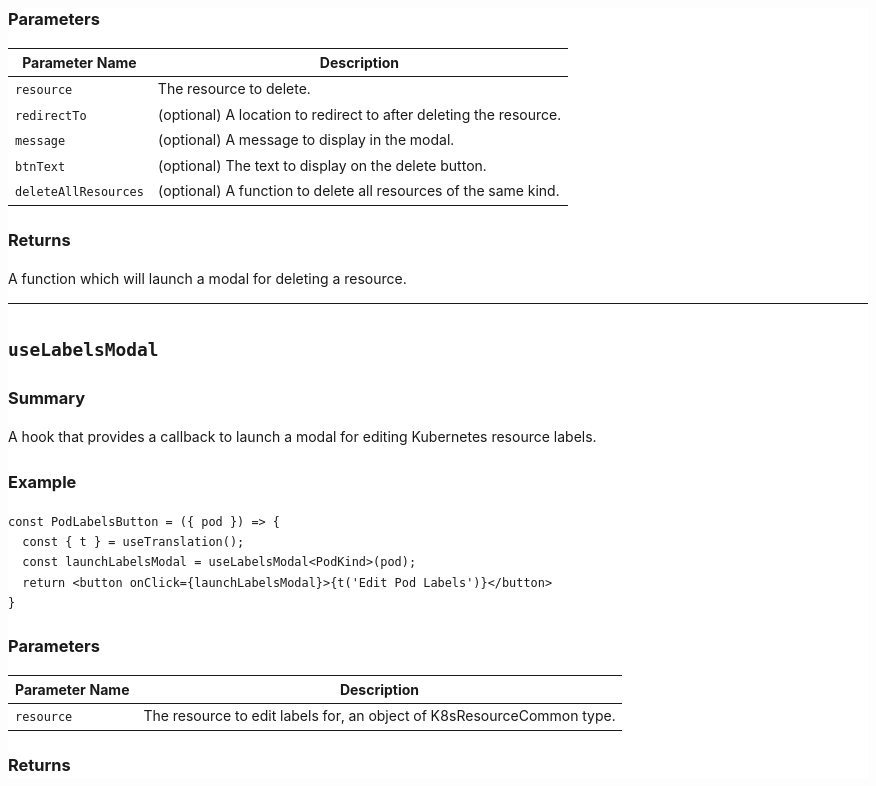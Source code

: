 



### Parameters

| Parameter Name | Description |
| -------------- | ----------- |
| `resource` | The resource to delete. |
| `redirectTo` | (optional) A location to redirect to after deleting the resource. |
| `message` | (optional) A message to display in the modal. |
| `btnText` | (optional) The text to display on the delete button. |
| `deleteAllResources` | (optional) A function to delete all resources of the same kind. |



### Returns

A function which will launch a modal for deleting a resource.


---

## `useLabelsModal`

### Summary 

A hook that provides a callback to launch a modal for editing Kubernetes resource labels.



### Example


```tsx
const PodLabelsButton = ({ pod }) => {
  const { t } = useTranslation();
  const launchLabelsModal = useLabelsModal<PodKind>(pod);
  return <button onClick={launchLabelsModal}>{t('Edit Pod Labels')}</button>
}
```





### Parameters

| Parameter Name | Description |
| -------------- | ----------- |
| `resource` | The resource to edit labels for, an object of K8sResourceCommon type. |



### Returns
